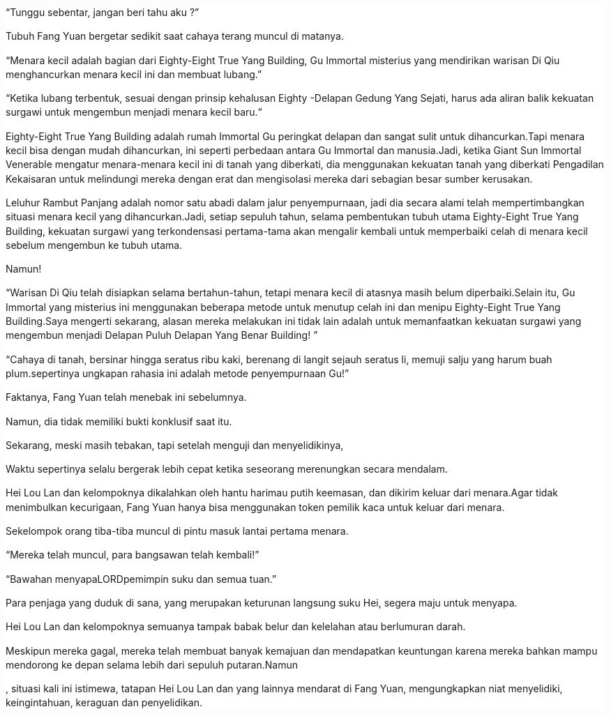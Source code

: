“Tunggu sebentar, jangan beri tahu aku ?”

Tubuh Fang Yuan bergetar sedikit saat cahaya terang muncul di matanya.

“Menara kecil adalah bagian dari Eighty-Eight True Yang Building, Gu Immortal misterius yang mendirikan warisan Di Qiu menghancurkan menara kecil ini dan membuat lubang.”

“Ketika lubang terbentuk, sesuai dengan prinsip kehalusan Eighty -Delapan Gedung Yang Sejati, harus ada aliran balik kekuatan surgawi untuk mengembun menjadi menara kecil baru.“



Eighty-Eight True Yang Building adalah rumah Immortal Gu peringkat delapan dan sangat sulit untuk dihancurkan.Tapi menara kecil bisa dengan mudah dihancurkan, ini seperti perbedaan antara Gu Immortal dan manusia.Jadi, ketika Giant Sun Immortal Venerable mengatur menara-menara kecil ini di tanah yang diberkati, dia menggunakan kekuatan tanah yang diberkati Pengadilan Kekaisaran untuk melindungi mereka dengan erat dan mengisolasi mereka dari sebagian besar sumber kerusakan.

Leluhur Rambut Panjang adalah nomor satu abadi dalam jalur penyempurnaan, jadi dia secara alami telah mempertimbangkan situasi menara kecil yang dihancurkan.Jadi, setiap sepuluh tahun, selama pembentukan tubuh utama Eighty-Eight True Yang Building, kekuatan surgawi yang terkondensasi pertama-tama akan mengalir kembali untuk memperbaiki celah di menara kecil sebelum mengembun ke tubuh utama.

Namun!

“Warisan Di Qiu telah disiapkan selama bertahun-tahun, tetapi menara kecil di atasnya masih belum diperbaiki.Selain itu, Gu Immortal yang misterius ini menggunakan beberapa metode untuk menutup celah ini dan menipu Eighty-Eight True Yang Building.Saya mengerti sekarang, alasan mereka melakukan ini tidak lain adalah untuk memanfaatkan kekuatan surgawi yang mengembun menjadi Delapan Puluh Delapan Yang Benar Building! ”

“Cahaya di tanah, bersinar hingga seratus ribu kaki, berenang di langit sejauh seratus li, memuji salju yang harum buah plum.sepertinya ungkapan rahasia ini adalah metode penyempurnaan Gu!”

Faktanya, Fang Yuan telah menebak ini sebelumnya.

Namun, dia tidak memiliki bukti konklusif saat itu.

Sekarang, meski masih tebakan, tapi setelah menguji dan menyelidikinya,

Waktu sepertinya selalu bergerak lebih cepat ketika seseorang merenungkan secara mendalam.

Hei Lou Lan dan kelompoknya dikalahkan oleh hantu harimau putih keemasan, dan dikirim keluar dari menara.Agar tidak menimbulkan kecurigaan, Fang Yuan hanya bisa menggunakan token pemilik kaca untuk keluar dari menara.

Sekelompok orang tiba-tiba muncul di pintu masuk lantai pertama menara.

“Mereka telah muncul, para bangsawan telah kembali!”

“Bawahan menyapaLORDpemimpin suku dan semua tuan.”

Para penjaga yang duduk di sana, yang merupakan keturunan langsung suku Hei, segera maju untuk menyapa.

Hei Lou Lan dan kelompoknya semuanya tampak babak belur dan kelelahan atau berlumuran darah.

Meskipun mereka gagal, mereka telah membuat banyak kemajuan dan mendapatkan keuntungan karena mereka bahkan mampu mendorong ke depan selama lebih dari sepuluh putaran.Namun

, situasi kali ini istimewa, tatapan Hei Lou Lan dan yang lainnya mendarat di Fang Yuan, mengungkapkan niat menyelidiki, keingintahuan, keraguan dan penyelidikan.
